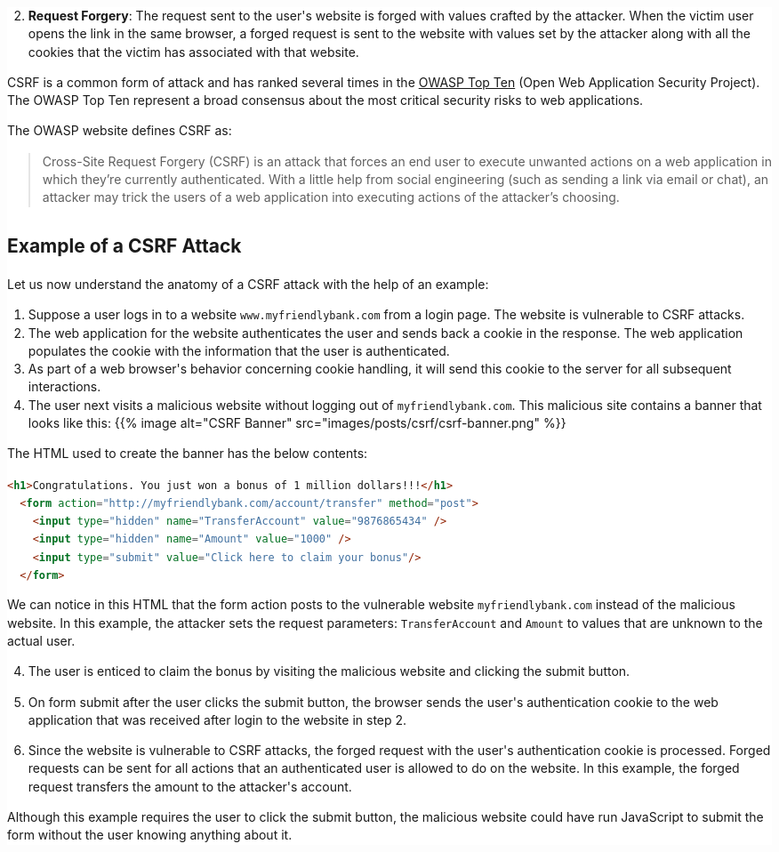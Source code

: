 2. **Request Forgery**: The request sent to the user's website is forged with values crafted by the attacker. When the victim user opens the link in the same browser, a forged request is sent to the website with values set by the attacker along with all the cookies that the victim has associated with that website. 

CSRF is a common form of attack and has ranked several times in the [OWASP Top Ten](https://owasp.org/www-project-top-ten/) (Open Web Application Security Project). The OWASP Top Ten represent a broad consensus about the most critical security risks to web applications.

The OWASP website defines CSRF as:
> Cross-Site Request Forgery (CSRF) is an attack that forces an end user to execute unwanted actions on a web application in which they’re currently authenticated. With a little help from social engineering (such as sending a link via email or chat), an attacker may trick the users of a web application into executing actions of the attacker’s choosing.

## Example of a CSRF Attack
Let us now understand the anatomy of a CSRF attack with the help of an example:

1. Suppose a user logs in to a website `www.myfriendlybank.com` from a login page. The website is vulnerable to CSRF attacks.
2. The web application for the website authenticates the user and sends back a cookie in the response. The web application populates the cookie with the information that the user is authenticated. 
3. As part of a web browser's behavior concerning cookie handling, it will send this cookie to the server for all subsequent interactions.
4. The user next visits a malicious website without logging out of `myfriendlybank.com`. This malicious site contains a banner that looks like this:
{{% image alt="CSRF Banner" src="images/posts/csrf/csrf-banner.png" %}}

The HTML used to create the banner has the below contents:
```html
<h1>Congratulations. You just won a bonus of 1 million dollars!!!</h1>
  <form action="http://myfriendlybank.com/account/transfer" method="post">
    <input type="hidden" name="TransferAccount" value="9876865434" />
    <input type="hidden" name="Amount" value="1000" />
    <input type="submit" value="Click here to claim your bonus"/>
  </form>
```
We can notice in this HTML that the form action posts to the vulnerable website `myfriendlybank.com` instead of the malicious website. In this example, the attacker sets the request parameters: `TransferAccount` and `Amount` to values that are unknown to the actual user.

4. The user is enticed to claim the bonus by visiting the malicious website and clicking the submit button. 

4. On form submit after the user clicks the submit button, the browser sends the user's authentication cookie to the web application that was received after login to the website in step 2.

5. Since the website is vulnerable to CSRF attacks, the forged request with the user's authentication cookie is processed. Forged requests can be sent for all actions that an authenticated user is allowed to do on the website. In this example, the forged request transfers the amount to the attacker's account.

Although this example requires the user to click the submit button, the malicious website could have run JavaScript to submit the form without the user knowing anything about it.
